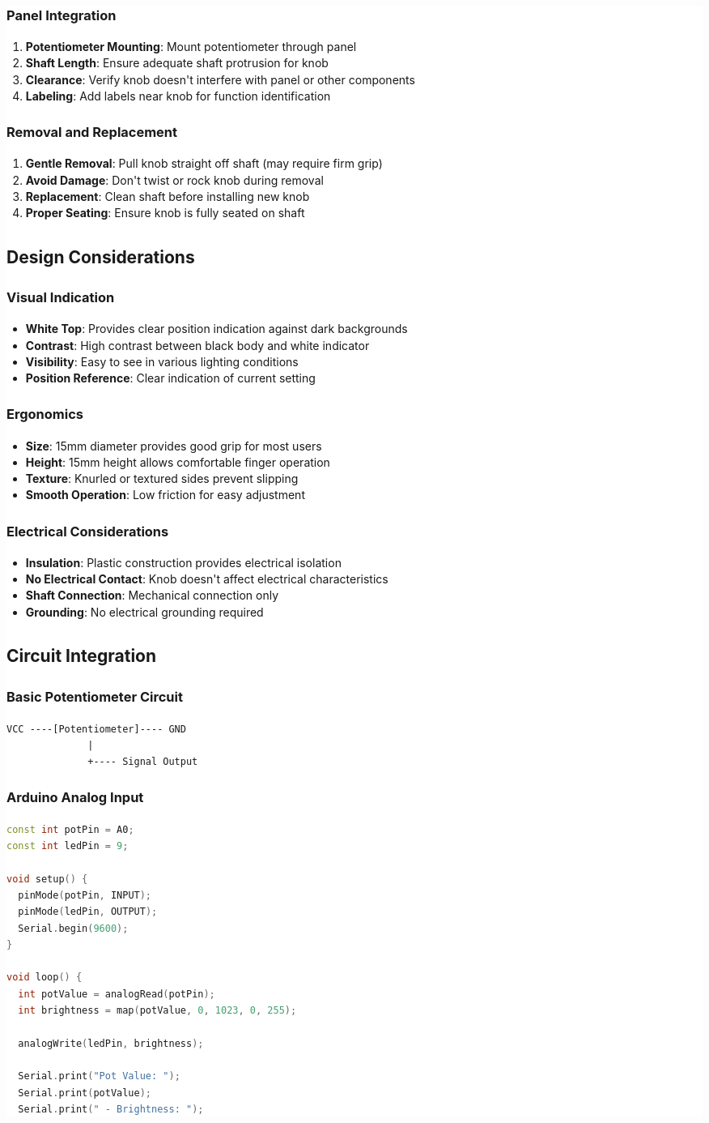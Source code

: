 ### Panel Integration
1. **Potentiometer Mounting**: Mount potentiometer through panel
2. **Shaft Length**: Ensure adequate shaft protrusion for knob
3. **Clearance**: Verify knob doesn't interfere with panel or other components
4. **Labeling**: Add labels near knob for function identification

### Removal and Replacement
1. **Gentle Removal**: Pull knob straight off shaft (may require firm grip)
2. **Avoid Damage**: Don't twist or rock knob during removal
3. **Replacement**: Clean shaft before installing new knob
4. **Proper Seating**: Ensure knob is fully seated on shaft

## Design Considerations

### Visual Indication
- **White Top**: Provides clear position indication against dark backgrounds
- **Contrast**: High contrast between black body and white indicator
- **Visibility**: Easy to see in various lighting conditions
- **Position Reference**: Clear indication of current setting

### Ergonomics
- **Size**: 15mm diameter provides good grip for most users
- **Height**: 15mm height allows comfortable finger operation
- **Texture**: Knurled or textured sides prevent slipping
- **Smooth Operation**: Low friction for easy adjustment

### Electrical Considerations
- **Insulation**: Plastic construction provides electrical isolation
- **No Electrical Contact**: Knob doesn't affect electrical characteristics
- **Shaft Connection**: Mechanical connection only
- **Grounding**: No electrical grounding required

## Circuit Integration

### Basic Potentiometer Circuit
```
VCC ----[Potentiometer]---- GND
              |
              +---- Signal Output
```

### Arduino Analog Input
```cpp
const int potPin = A0;
const int ledPin = 9;

void setup() {
  pinMode(potPin, INPUT);
  pinMode(ledPin, OUTPUT);
  Serial.begin(9600);
}

void loop() {
  int potValue = analogRead(potPin);
  int brightness = map(potValue, 0, 1023, 0, 255);
  
  analogWrite(ledPin, brightness);
  
  Serial.print("Pot Value: ");
  Serial.print(potValue);
  Serial.print(" - Brightness: ");
```